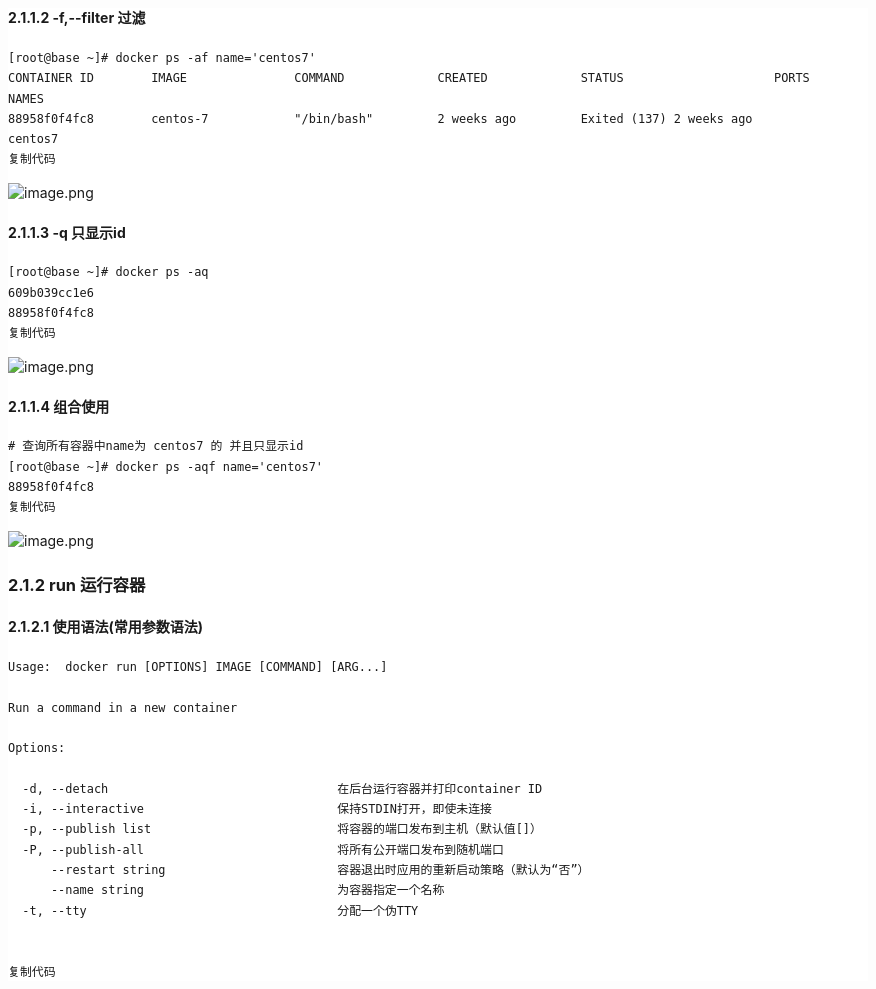 #### 2.1.1.2 -f,--filter 过滤

```
[root@base ~]# docker ps -af name='centos7'
CONTAINER ID        IMAGE               COMMAND             CREATED             STATUS                     PORTS               NAMES
88958f0f4fc8        centos-7            "/bin/bash"         2 weeks ago         Exited (137) 2 weeks ago                       centos7
复制代码
```

![image.png](https://p3-juejin.byteimg.com/tos-cn-i-k3u1fbpfcp/4fdc34a8750c49d28c7740e7b8ffbda1~tplv-k3u1fbpfcp-zoom-in-crop-mark:3024:0:0:0.awebp?)

#### 2.1.1.3 -q 只显示id

```
[root@base ~]# docker ps -aq
609b039cc1e6
88958f0f4fc8
复制代码
```

![image.png](https://p1-juejin.byteimg.com/tos-cn-i-k3u1fbpfcp/5dd3a8327c96412c90d33ca6d5b15307~tplv-k3u1fbpfcp-zoom-in-crop-mark:3024:0:0:0.awebp?)

#### 2.1.1.4 组合使用

```
# 查询所有容器中name为 centos7 的 并且只显示id
[root@base ~]# docker ps -aqf name='centos7'
88958f0f4fc8
复制代码
```

![image.png](https://p9-juejin.byteimg.com/tos-cn-i-k3u1fbpfcp/4a05e8e2da764b02be512959567a79cd~tplv-k3u1fbpfcp-zoom-in-crop-mark:3024:0:0:0.awebp?)

### 2.1.2 run 运行容器

#### 2.1.2.1 使用语法(常用参数语法)

```
Usage:  docker run [OPTIONS] IMAGE [COMMAND] [ARG...]

Run a command in a new container

Options:
      
  -d, --detach                                在后台运行容器并打印container ID
  -i, --interactive                           保持STDIN打开，即使未连接
  -p, --publish list                          将容器的端口发布到主机（默认值[]）
  -P, --publish-all                           将所有公开端口发布到随机端口
      --restart string                        容器退出时应用的重新启动策略（默认为“否”）
      --name string                           为容器指定一个名称
  -t, --tty                                   分配一个伪TTY


复制代码
```
